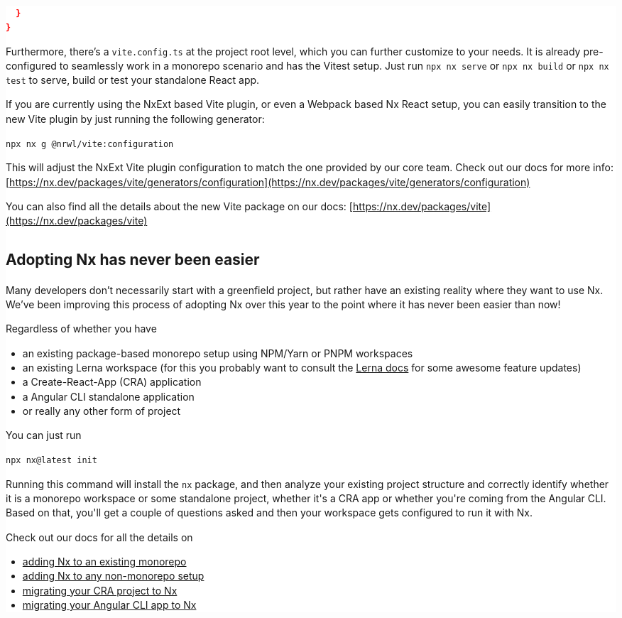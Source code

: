 ```json
  }
}
```

Furthermore, there’s a `vite.config.ts` at the project root level, which you can further customize to your needs. It is already pre-configured to seamlessly work in a monorepo scenario and has the Vitest setup. Just run `npx nx serve` or `npx nx build` or `npx nx test` to serve, build or test your standalone React app.

If you are currently using the NxExt based Vite plugin, or even a Webpack based Nx React setup, you can easily transition to the new Vite plugin by just running the following generator:

```shell
npx nx g @nrwl/vite:configuration
```

This will adjust the NxExt Vite plugin configuration to match the one provided by our core team. Check out our docs for more info: [https://nx.dev/packages/vite/generators/configuration](https://nx.dev/packages/vite/generators/configuration)

You can also find all the details about the new Vite package on our docs: [https://nx.dev/packages/vite](https://nx.dev/packages/vite)

## Adopting Nx has never been easier

Many developers don’t necessarily start with a greenfield project, but rather have an existing reality where they want to use Nx. We’ve been improving this process of adopting Nx over this year to the point where it has never been easier than now!

Regardless of whether you have

- an existing package-based monorepo setup using NPM/Yarn or PNPM workspaces
- an existing Lerna workspace (for this you probably want to consult the [Lerna docs](https://lerna.js.org/upgrade) for some awesome feature updates)
- a Create-React-App (CRA) application
- a Angular CLI standalone application
- or really any other form of project

You can just run

```shell
npx nx@latest init
```

Running this command will install the `nx` package, and then analyze your existing project structure and correctly identify whether it is a monorepo workspace or some standalone project, whether it's a CRA app or whether you're coming from the Angular CLI. Based on that, you'll get a couple of questions asked and then your workspace gets configured to run it with Nx.

Check out our docs for all the details on

- [adding Nx to an existing monorepo](https://nx.dev/recipes/adopting-nx/adding-to-monorepo)
- [adding Nx to any non-monorepo setup](https://nx.dev/recipes/adopting-nx/adding-to-existing-project)
- [migrating your CRA project to Nx](https://nx.dev/recipes/adopting-nx/migration-cra)
- [migrating your Angular CLI app to Nx](https://nx.dev/recipes/adopting-nx/migration-angular)
